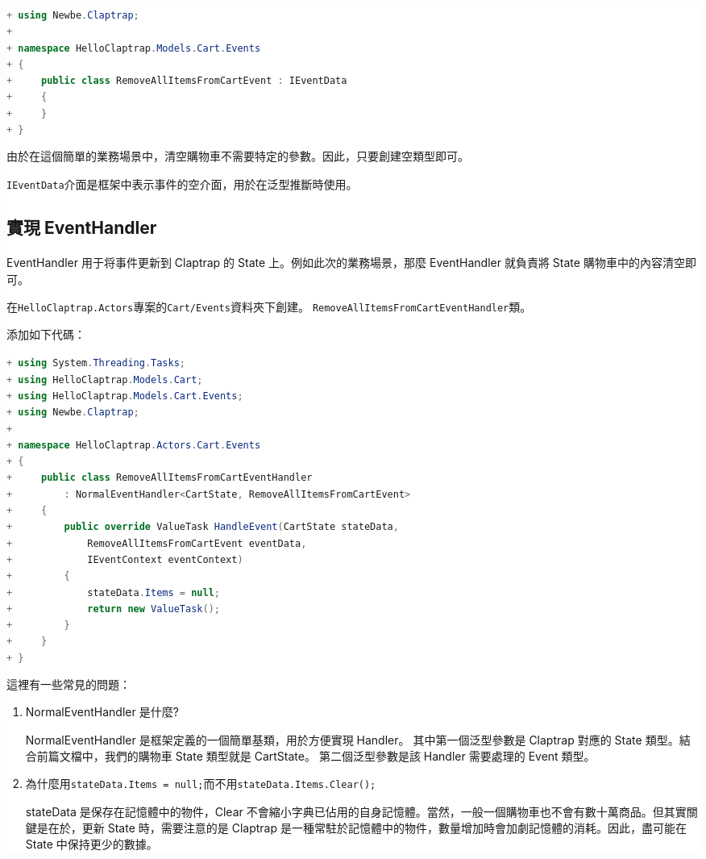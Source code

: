 ```cs
+ using Newbe.Claptrap;
+
+ namespace HelloClaptrap.Models.Cart.Events
+ {
+     public class RemoveAllItemsFromCartEvent : IEventData
+     {
+     }
+ }
```

由於在這個簡單的業務場景中，清空購物車不需要特定的參數。因此，只要創建空類型即可。

`IEventData`介面是框架中表示事件的空介面，用於在泛型推斷時使用。

## 實現 EventHandler

EventHandler 用于将事件更新到 Claptrap 的 State 上。例如此次的業務場景，那麼 EventHandler 就負責將 State 購物車中的內容清空即可。

在`HelloClaptrap.Actors`專案的`Cart/Events`資料夾下創建。 `RemoveAllItemsFromCartEventHandler`類。

添加如下代碼：

```cs
+ using System.Threading.Tasks;
+ using HelloClaptrap.Models.Cart;
+ using HelloClaptrap.Models.Cart.Events;
+ using Newbe.Claptrap;
+
+ namespace HelloClaptrap.Actors.Cart.Events
+ {
+     public class RemoveAllItemsFromCartEventHandler
+         : NormalEventHandler<CartState, RemoveAllItemsFromCartEvent>
+     {
+         public override ValueTask HandleEvent(CartState stateData,
+             RemoveAllItemsFromCartEvent eventData,
+             IEventContext eventContext)
+         {
+             stateData.Items = null;
+             return new ValueTask();
+         }
+     }
+ }
```

這裡有一些常見的問題：

1. NormalEventHandler 是什麼?

   NormalEventHandler 是框架定義的一個簡單基類，用於方便實現 Handler。 其中第一個泛型參數是 Claptrap 對應的 State 類型。結合前篇文檔中，我們的購物車 State 類型就是 CartState。 第二個泛型參數是該 Handler 需要處理的 Event 類型。

2. 為什麼用`stateData.Items = null;`而不用`stateData.Items.Clear();`

   stateData 是保存在記憶體中的物件，Clear 不會縮小字典已佔用的自身記憶體。當然，一般一個購物車也不會有數十萬商品。但其實關鍵是在於，更新 State 時，需要注意的是 Claptrap 是一種常駐於記憶體中的物件，數量增加時會加劇記憶體的消耗。因此，盡可能在 State 中保持更少的數據。

